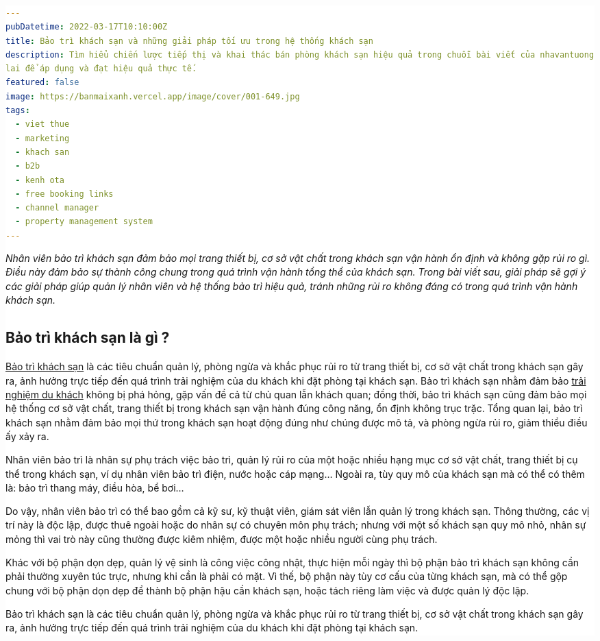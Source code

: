 ```yaml
---
pubDatetime: 2022-03-17T10:10:00Z
title: Bảo trì khách sạn và những giải pháp tối ưu trong hệ thống khách sạn
description: Tìm hiểu chiến lược tiếp thị và khai thác bán phòng khách sạn hiệu quả trong chuỗi bài viết của nhavantuonglai để áp dụng và đạt hiệu quả thực tế.
featured: false
image: https://banmaixanh.vercel.app/image/cover/001-649.jpg
tags:
  - viet thue
  - marketing
  - khach san
  - b2b
  - kenh ota
  - free booking links
  - channel manager
  - property management system
---
```


_Nhân viên bảo trì khách sạn đảm bảo mọi trang thiết bị, cơ sở vật chất trong khách sạn vận hành ổn định và không gặp rủi ro gì. Điều này đảm bảo sự thành công chung trong quá trình vận hành tổng thể của khách sạn. Trong bài viết sau, giải pháp sẽ gợi ý các giải pháp giúp quản lý nhân viên và hệ thống bảo trì hiệu quả, tránh những rủi ro không đáng có trong quá trình vận hành khách sạn._

## Bảo trì khách sạn là gì ?

[Bảo trì khách sạn](/article) là các tiêu chuẩn quản lý, phòng ngừa và khắc phục rủi ro từ trang thiết bị, cơ sở vật chất trong khách sạn gây ra, ảnh hưởng trực tiếp đến quá trình trải nghiệm của du khách khi đặt phòng tại khách sạn. Bảo trì khách sạn nhằm đảm bảo [trải nghiệm du khách](/article) không bị phá hỏng, gặp vấn đề cả từ chủ quan lẫn khách quan; đồng thời, bảo trì khách sạn cũng đảm bảo mọi hệ thống cơ sở vật chất, trang thiết bị trong khách sạn vận hành đúng công năng, ổn định không trục trặc. Tổng quan lại, bảo trì khách sạn nhằm đảm bảo mọi thứ trong khách sạn hoạt động đúng như chúng được mô tả, và phòng ngừa rủi ro, giảm thiểu điều ấy xảy ra.

Nhân viên bảo trì là nhân sự phụ trách việc bảo trì, quản lý rủi ro của một hoặc nhiều hạng mục cơ sở vật chất, trang thiết bị cụ thể trong khách sạn, ví dụ nhân viên bảo trì điện, nước hoặc cáp mạng… Ngoài ra, tùy quy mô của khách sạn mà có thể có thêm là: bảo trì thang máy, điều hòa, bể bơi…

Do vậy, nhân viên bảo trì có thể bao gồm cả kỹ sư, kỹ thuật viên, giám sát viên lẫn quản lý trong khách sạn. Thông thường, các vị trí này là độc lập, được thuê ngoài hoặc do nhân sự có chuyên môn phụ trách; nhưng với một số khách sạn quy mô nhỏ, nhân sự mỏng thì vai trò này cũng thường được kiêm nhiệm, được một hoặc nhiều người cùng phụ trách.

Khác với bộ phận dọn dẹp, quản lý vệ sinh là công việc công nhật, thực hiện mỗi ngày thì bộ phận bảo trì khách sạn không cần phải thường xuyên túc trực, nhưng khi cần là phải có mặt. Vì thế, bộ phận này tùy cơ cấu của từng khách sạn, mà có thể gộp chung với bộ phận dọn dẹp để thành bộ phận hậu cần khách sạn, hoặc tách riêng làm việc và được quản lý độc lập.

Bảo trì khách sạn là các tiêu chuẩn quản lý, phòng ngừa và khắc phục rủi ro từ trang thiết bị, cơ sở vật chất trong khách sạn gây ra, ảnh hưởng trực tiếp đến quá trình trải nghiệm của du khách khi đặt phòng tại khách sạn.
